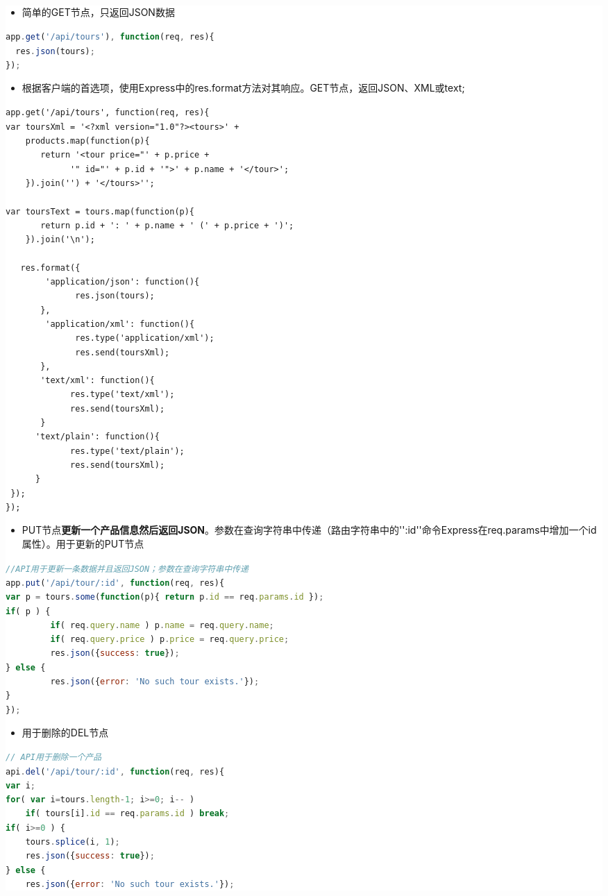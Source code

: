 - 简单的GET节点，只返回JSON数据
```JavaScript
app.get('/api/tours'), function(req, res){
  res.json(tours);
});
```

- 根据客户端的首选项，使用Express中的res.format方法对其响应。GET节点，返回JSON、XML或text;
```
app.get('/api/tours', function(req, res){
var toursXml = '<?xml version="1.0"?><tours>' +
    products.map(function(p){
       return '<tour price="' + p.price +
             '" id="' + p.id + '">' + p.name + '</tour>';
    }).join('') + '</tours>'';

var toursText = tours.map(function(p){
       return p.id + ': ' + p.name + ' (' + p.price + ')';
    }).join('\n');

   res.format({
        'application/json': function(){
              res.json(tours);
       },
        'application/xml': function(){
              res.type('application/xml');
              res.send(toursXml);
       },
       'text/xml': function(){
             res.type('text/xml');
             res.send(toursXml);
       }
      'text/plain': function(){
             res.type('text/plain');
             res.send(toursXml);
      }
 });
});
```

- PUT节点**更新一个产品信息然后返回JSON**。参数在查询字符串中传递（路由字符串中的'':id''命令Express在req.params中增加一个id属性）。用于更新的PUT节点
```JavaScript
//API用于更新一条数据并且返回JSON；参数在查询字符串中传递
app.put('/api/tour/:id', function(req, res){
var p = tours.some(function(p){ return p.id == req.params.id });
if( p ) {
         if( req.query.name ) p.name = req.query.name;
         if( req.query.price ) p.price = req.query.price;
         res.json({success: true});
} else {
         res.json({error: 'No such tour exists.'});
}
});
```
- 用于删除的DEL节点
```JavaScript
// API用于删除一个产品
api.del('/api/tour/:id', function(req, res){
var i;
for( var i=tours.length-1; i>=0; i-- )
    if( tours[i].id == req.params.id ) break;
if( i>=0 ) {
    tours.splice(i, 1);
    res.json({success: true});
} else {
    res.json({error: 'No such tour exists.'});
```